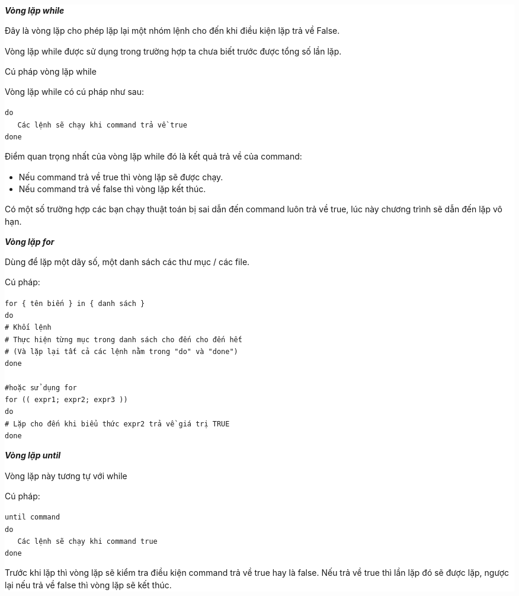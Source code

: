 ***Vòng lặp while***  
                                                                                                                            
Đây là vòng lặp cho phép lặp lại một nhóm lệnh cho đến khi điều kiện lặp trả về False.  
                                                                                                                            
Vòng lặp while được sử dụng trong trường hợp ta chưa biết trước được tổng số lần lặp.  
                                                                                                                            
Cú pháp vòng lặp while  
                                                                                                                            
Vòng lặp while có cú pháp như sau:  
                                                                                                                            
```while command
do
   Các lệnh sẽ chạy khi command trả về true
done
```
                                                                                                                            
Điểm quan trọng nhất của vòng lặp while đó là kết quả trả về của command:  
-  Nếu command trả về true thì vòng lặp sẽ được chạy.  
-  Nếu command trả về false thì vòng lặp kết thúc.  

Có một số trường hợp các bạn chạy thuật toán bị sai dẫn đến command luôn trả về true, lúc này chương trình sẽ dẫn đến lặp vô hạn.  

***Vòng lặp for***  
                                                                                                                            
Dùng để lặp một dãy số, một danh sách các thư mục / các file.  
                                                                                                                            
Cú pháp:  
                                                                                                                            
```
for { tên biến } in { danh sách }
do
# Khối lệnh
# Thực hiện từng mục trong danh sách cho đến cho đến hết
# (Và lặp lại tất cả các lệnh nằm trong "do" và "done")
done

#hoặc sử dụng for
for (( expr1; expr2; expr3 ))
do
# Lặp cho đến khi biểu thức expr2 trả về giá trị TRUE
done
```  

***Vòng lặp until***  
                                                                                                                            
Vòng lặp này tương tự với while  
                                                                                                                            
Cú pháp:  
                                                                                                                            
```
until command
do
   Các lệnh sẽ chạy khi command true
done
```  
                                                                                                                            
Trước khi lặp thì vòng lặp sẽ kiểm tra điều kiện command trả về true hay là false. Nếu trả về true thì lần lặp đó sẽ được lặp, ngược lại nếu trả về false thì vòng lặp sẽ kết thúc.  
                                                                                                                            